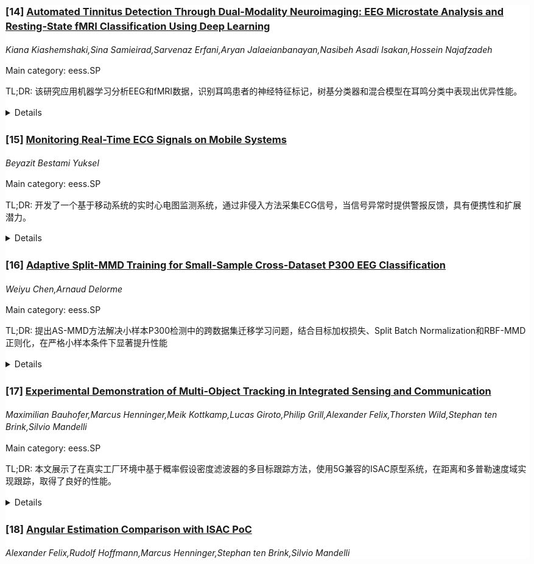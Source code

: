 ### [14] [Automated Tinnitus Detection Through Dual-Modality Neuroimaging: EEG Microstate Analysis and Resting-State fMRI Classification Using Deep Learning](https://arxiv.org/abs/2510.21748)
*Kiana Kiashemshaki,Sina Samieirad,Sarvenaz Erfani,Aryan Jalaeianbanayan,Nasibeh Asadi Isakan,Hossein Najafzadeh*

Main category: eess.SP

TL;DR: 该研究应用机器学习分析EEG和fMRI数据，识别耳鸣患者的神经特征标记，树基分类器和混合模型在耳鸣分类中表现出优异性能。


<details><summary>Details</summary></details>


### [15] [Monitoring Real-Time ECG Signals on Mobile Systems](https://arxiv.org/abs/2510.21789)
*Beyazit Bestami Yuksel*

Main category: eess.SP

TL;DR: 开发了一个基于移动系统的实时心电图监测系统，通过非侵入方法采集ECG信号，当信号异常时提供警报反馈，具有便携性和扩展潜力。


<details><summary>Details</summary></details>


### [16] [Adaptive Split-MMD Training for Small-Sample Cross-Dataset P300 EEG Classification](https://arxiv.org/abs/2510.21969)
*Weiyu Chen,Arnaud Delorme*

Main category: eess.SP

TL;DR: 提出AS-MMD方法解决小样本P300检测中的跨数据集迁移学习问题，结合目标加权损失、Split Batch Normalization和RBF-MMD正则化，在严格小样本条件下显著提升性能


<details><summary>Details</summary></details>


### [17] [Experimental Demonstration of Multi-Object Tracking in Integrated Sensing and Communication](https://arxiv.org/abs/2510.22180)
*Maximilian Bauhofer,Marcus Henninger,Meik Kottkamp,Lucas Giroto,Philip Grill,Alexander Felix,Thorsten Wild,Stephan ten Brink,Silvio Mandelli*

Main category: eess.SP

TL;DR: 本文展示了在真实工厂环境中基于概率假设密度滤波器的多目标跟踪方法，使用5G兼容的ISAC原型系统，在距离和多普勒速度域实现跟踪，取得了良好的性能。


<details><summary>Details</summary></details>


### [18] [Angular Estimation Comparison with ISAC PoC](https://arxiv.org/abs/2510.22297)
*Alexander Felix,Rudolf Hoffmann,Marcus Henninger,Stephan ten Brink,Silvio Mandelli*
